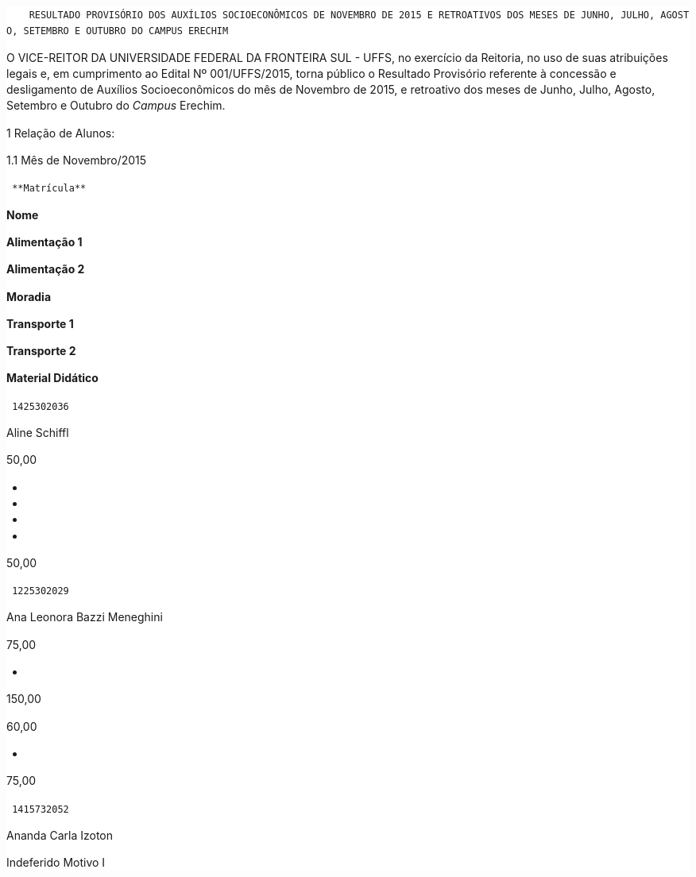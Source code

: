         RESULTADO PROVISÓRIO DOS AUXÍLIOS SOCIOECONÔMICOS DE NOVEMBRO DE 2015 E RETROATIVOS DOS MESES DE JUNHO, JULHO, AGOSTO, SETEMBRO E OUTUBRO DO CAMPUS ERECHIM  

O VICE-REITOR DA UNIVERSIDADE FEDERAL DA FRONTEIRA SUL - UFFS, no exercício da Reitoria, no uso de suas atribuições legais e, em cumprimento ao Edital Nº 001/UFFS/2015, torna público o Resultado Provisório referente à concessão e desligamento de Auxílios Socioeconômicos do mês de Novembro de 2015, e retroativo dos meses de Junho, Julho, Agosto, Setembro e Outubro do *Campus* Erechim.

 1 Relação de Alunos:

 1.1 Mês de Novembro/2015

     **Matrícula**

   **Nome**

   **Alimentação 1**

   **Alimentação 2**

   **Moradia**

   **Transporte 1**

   **Transporte 2**

   **Material Didático**

     1425302036

   Aline Schiffl

   50,00

   -

   -

   -

   -

   50,00

     1225302029

   Ana Leonora Bazzi Meneghini

   75,00

   -

   150,00

   60,00

   -

   75,00

     1415732052

   Ananda Carla Izoton

   Indeferido Motivo I
